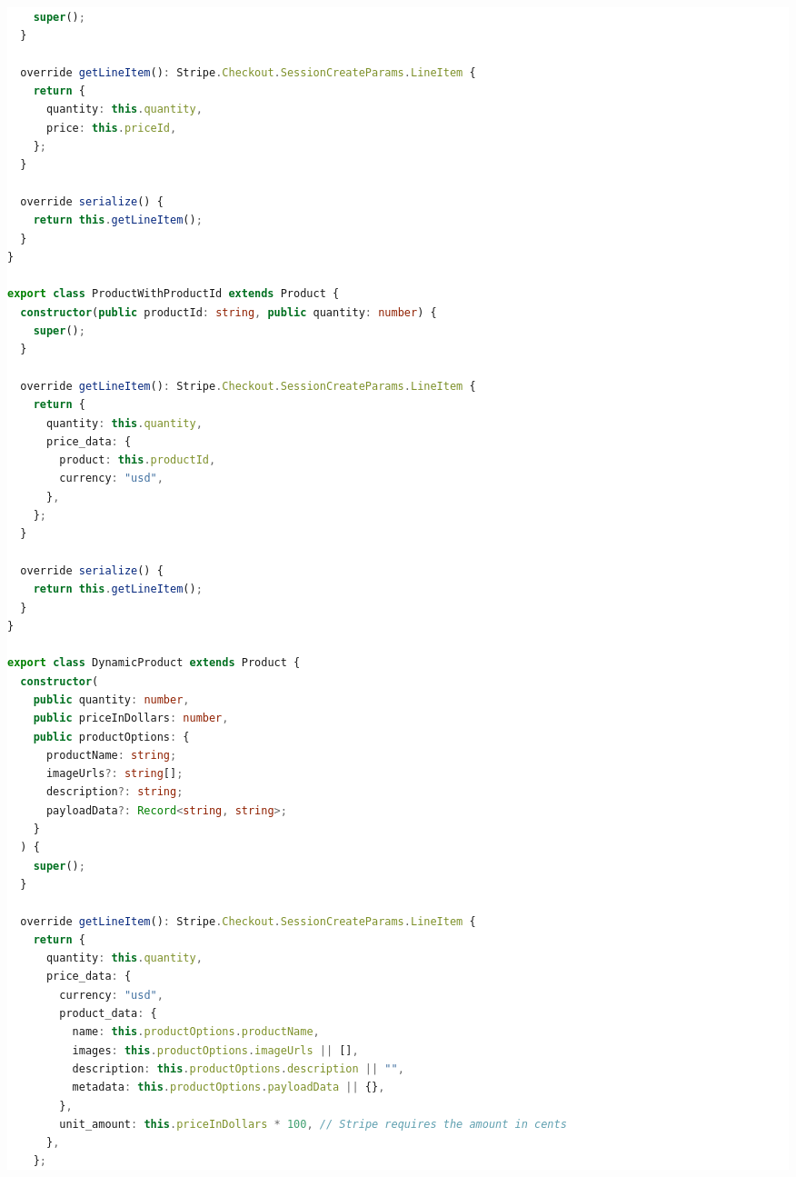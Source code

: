 ```ts
    super();
  }

  override getLineItem(): Stripe.Checkout.SessionCreateParams.LineItem {
    return {
      quantity: this.quantity,
      price: this.priceId,
    };
  }

  override serialize() {
    return this.getLineItem();
  }
}

export class ProductWithProductId extends Product {
  constructor(public productId: string, public quantity: number) {
    super();
  }

  override getLineItem(): Stripe.Checkout.SessionCreateParams.LineItem {
    return {
      quantity: this.quantity,
      price_data: {
        product: this.productId,
        currency: "usd",
      },
    };
  }

  override serialize() {
    return this.getLineItem();
  }
}

export class DynamicProduct extends Product {
  constructor(
    public quantity: number,
    public priceInDollars: number,
    public productOptions: {
      productName: string;
      imageUrls?: string[];
      description?: string;
      payloadData?: Record<string, string>;
    }
  ) {
    super();
  }

  override getLineItem(): Stripe.Checkout.SessionCreateParams.LineItem {
    return {
      quantity: this.quantity,
      price_data: {
        currency: "usd",
        product_data: {
          name: this.productOptions.productName,
          images: this.productOptions.imageUrls || [],
          description: this.productOptions.description || "",
          metadata: this.productOptions.payloadData || {},
        },
        unit_amount: this.priceInDollars * 100, // Stripe requires the amount in cents
      },
    };
```